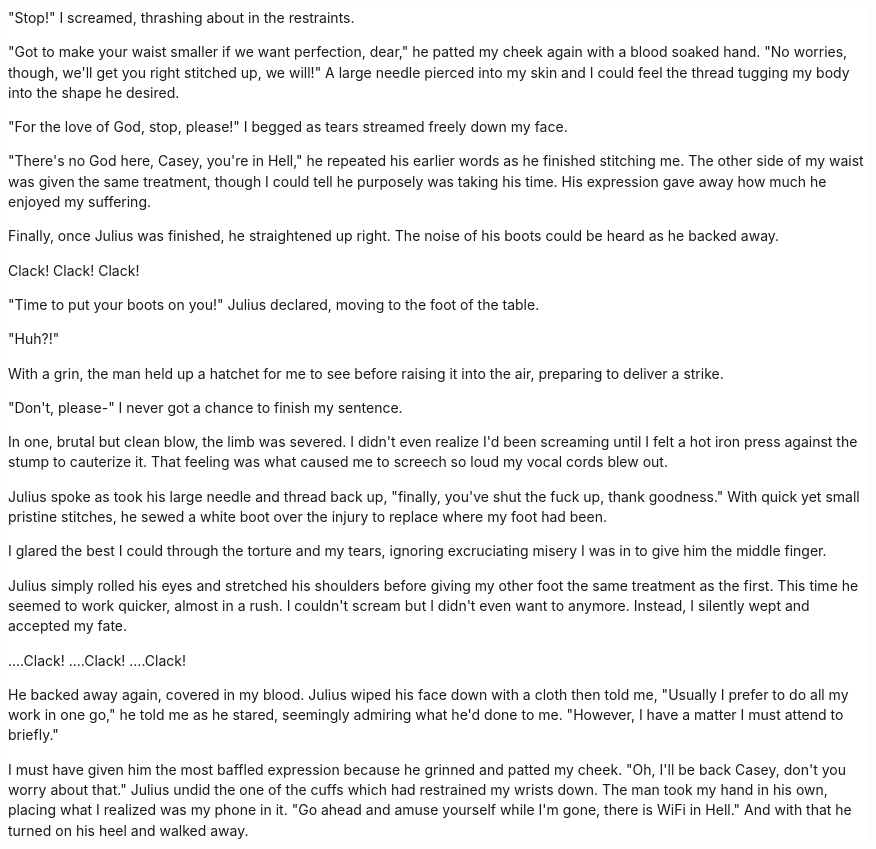 "Stop!" I screamed, thrashing about in the restraints.


"Got to make your waist smaller if we want perfection, dear," he patted my cheek again with a blood soaked hand. "No worries, though, we'll get you right stitched up, we will!" A large needle pierced into my skin and I could feel the thread tugging my body into the shape he desired. 


"For the love of God, stop, please!" I begged as tears streamed freely down my face.


"There's no God here, Casey, you're in Hell," he repeated his earlier words as he finished stitching me. The other side of my waist was given the same treatment, though I could tell he purposely was taking his time. His expression gave away how much he enjoyed my suffering. 


Finally, once Julius was finished, he  straightened up right. The noise of his boots could be heard as he backed away.


Clack! Clack! Clack!


"Time to put your boots on you!" Julius declared, moving to the foot of the table. 


"Huh?!"


With a grin, the man held up a hatchet for me to see before raising it into the air, preparing to deliver a strike.


"Don't, please-" I never got a chance to finish my sentence.


In one, brutal but clean blow, the limb was severed. I didn't even realize I'd been screaming until I felt a hot iron press against the stump to cauterize it. That feeling was what caused me to screech so loud my vocal cords blew out. 


Julius spoke as took his large needle and thread back up, "finally, you've shut the fuck up, thank goodness." With quick yet small pristine stitches, he sewed a white boot over the injury to replace where my foot had been.


I glared the best I could through the torture and my tears, ignoring excruciating misery I was in to give him the middle finger.


Julius simply rolled his eyes and stretched his shoulders before giving my other foot the same treatment as the first. This time he seemed to work quicker, almost in a rush. I couldn't scream but I didn't even want to anymore. Instead, I silently wept and accepted my fate.


….Clack! ....Clack! ….Clack!


He backed away again, covered in my blood. Julius wiped his face down with a cloth then told me, "Usually I prefer to do all my work in one go," he told me as he stared, seemingly admiring what he'd done to me. "However, I have a matter I must attend to briefly." 


I must have given him the most baffled expression because he grinned and patted my cheek. "Oh, I'll be back Casey, don't you worry about that." Julius undid the one of the cuffs which had restrained my wrists down. The man took my hand in his own, placing what I realized was my phone in it. "Go ahead and amuse yourself while I'm gone, there is WiFi in Hell." And with that he turned on his heel and walked away.
